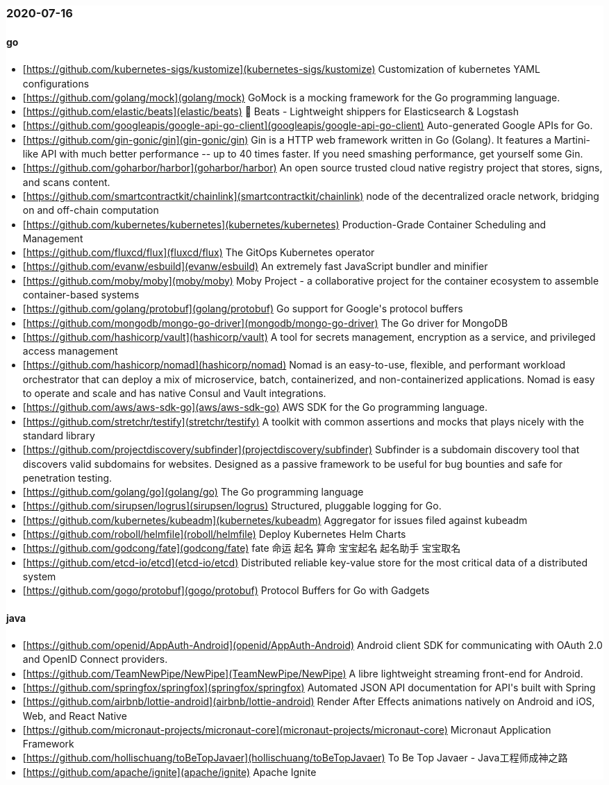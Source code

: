 ### 2020-07-16

#### go
* [https://github.com/kubernetes-sigs/kustomize](kubernetes-sigs/kustomize) Customization of kubernetes YAML configurations
* [https://github.com/golang/mock](golang/mock) GoMock is a mocking framework for the Go programming language.
* [https://github.com/elastic/beats](elastic/beats) 🐠 Beats - Lightweight shippers for Elasticsearch & Logstash
* [https://github.com/googleapis/google-api-go-client](googleapis/google-api-go-client) Auto-generated Google APIs for Go.
* [https://github.com/gin-gonic/gin](gin-gonic/gin) Gin is a HTTP web framework written in Go (Golang). It features a Martini-like API with much better performance -- up to 40 times faster. If you need smashing performance, get yourself some Gin.
* [https://github.com/goharbor/harbor](goharbor/harbor) An open source trusted cloud native registry project that stores, signs, and scans content.
* [https://github.com/smartcontractkit/chainlink](smartcontractkit/chainlink) node of the decentralized oracle network, bridging on and off-chain computation
* [https://github.com/kubernetes/kubernetes](kubernetes/kubernetes) Production-Grade Container Scheduling and Management
* [https://github.com/fluxcd/flux](fluxcd/flux) The GitOps Kubernetes operator
* [https://github.com/evanw/esbuild](evanw/esbuild) An extremely fast JavaScript bundler and minifier
* [https://github.com/moby/moby](moby/moby) Moby Project - a collaborative project for the container ecosystem to assemble container-based systems
* [https://github.com/golang/protobuf](golang/protobuf) Go support for Google's protocol buffers
* [https://github.com/mongodb/mongo-go-driver](mongodb/mongo-go-driver) The Go driver for MongoDB
* [https://github.com/hashicorp/vault](hashicorp/vault) A tool for secrets management, encryption as a service, and privileged access management
* [https://github.com/hashicorp/nomad](hashicorp/nomad) Nomad is an easy-to-use, flexible, and performant workload orchestrator that can deploy a mix of microservice, batch, containerized, and non-containerized applications. Nomad is easy to operate and scale and has native Consul and Vault integrations.
* [https://github.com/aws/aws-sdk-go](aws/aws-sdk-go) AWS SDK for the Go programming language.
* [https://github.com/stretchr/testify](stretchr/testify) A toolkit with common assertions and mocks that plays nicely with the standard library
* [https://github.com/projectdiscovery/subfinder](projectdiscovery/subfinder) Subfinder is a subdomain discovery tool that discovers valid subdomains for websites. Designed as a passive framework to be useful for bug bounties and safe for penetration testing.
* [https://github.com/golang/go](golang/go) The Go programming language
* [https://github.com/sirupsen/logrus](sirupsen/logrus) Structured, pluggable logging for Go.
* [https://github.com/kubernetes/kubeadm](kubernetes/kubeadm) Aggregator for issues filed against kubeadm
* [https://github.com/roboll/helmfile](roboll/helmfile) Deploy Kubernetes Helm Charts
* [https://github.com/godcong/fate](godcong/fate) fate 命运 起名 算命 宝宝起名 起名助手 宝宝取名
* [https://github.com/etcd-io/etcd](etcd-io/etcd) Distributed reliable key-value store for the most critical data of a distributed system
* [https://github.com/gogo/protobuf](gogo/protobuf) Protocol Buffers for Go with Gadgets

#### java
* [https://github.com/openid/AppAuth-Android](openid/AppAuth-Android) Android client SDK for communicating with OAuth 2.0 and OpenID Connect providers.
* [https://github.com/TeamNewPipe/NewPipe](TeamNewPipe/NewPipe) A libre lightweight streaming front-end for Android.
* [https://github.com/springfox/springfox](springfox/springfox) Automated JSON API documentation for API's built with Spring
* [https://github.com/airbnb/lottie-android](airbnb/lottie-android) Render After Effects animations natively on Android and iOS, Web, and React Native
* [https://github.com/micronaut-projects/micronaut-core](micronaut-projects/micronaut-core) Micronaut Application Framework
* [https://github.com/hollischuang/toBeTopJavaer](hollischuang/toBeTopJavaer) To Be Top Javaer - Java工程师成神之路
* [https://github.com/apache/ignite](apache/ignite) Apache Ignite